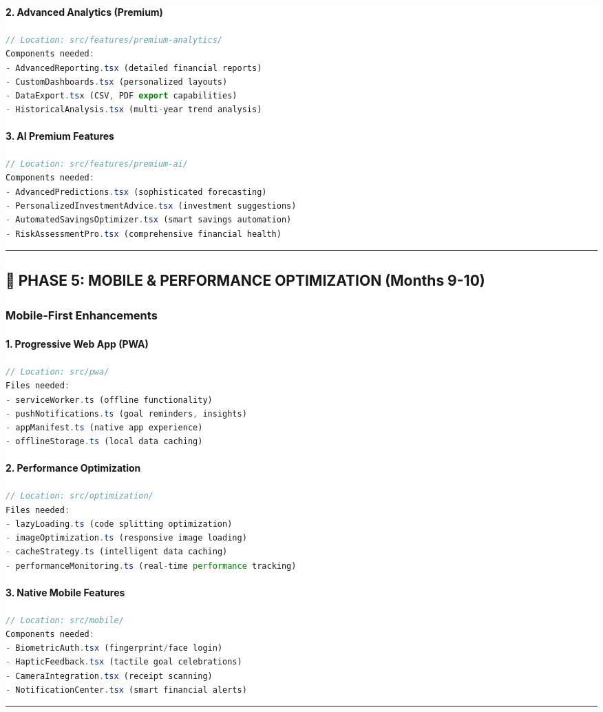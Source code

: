 #### **2. Advanced Analytics (Premium)**
```typescript
// Location: src/features/premium-analytics/
Components needed:
- AdvancedReporting.tsx (detailed financial reports)
- CustomDashboards.tsx (personalized layouts)
- DataExport.tsx (CSV, PDF export capabilities)
- HistoricalAnalysis.tsx (multi-year trend analysis)
```

#### **3. AI Premium Features**
```typescript
// Location: src/features/premium-ai/
Components needed:
- AdvancedPredictions.tsx (sophisticated forecasting)
- PersonalizedInvestmentAdvice.tsx (investment suggestions)
- AutomatedSavingsOptimizer.tsx (smart savings automation)
- RiskAssessmentPro.tsx (comprehensive financial health)
```

---

## 📱 **PHASE 5: MOBILE & PERFORMANCE OPTIMIZATION (Months 9-10)**

### **Mobile-First Enhancements**

#### **1. Progressive Web App (PWA)**
```typescript
// Location: src/pwa/
Files needed:
- serviceWorker.ts (offline functionality)
- pushNotifications.ts (goal reminders, insights)
- appManifest.ts (native app experience)
- offlineStorage.ts (local data caching)
```

#### **2. Performance Optimization**
```typescript
// Location: src/optimization/
Files needed:
- lazyLoading.ts (code splitting optimization)
- imageOptimization.ts (responsive image loading)
- cacheStrategy.ts (intelligent data caching)
- performanceMonitoring.ts (real-time performance tracking)
```

#### **3. Native Mobile Features**
```typescript
// Location: src/mobile/
Components needed:
- BiometricAuth.tsx (fingerprint/face login)
- HapticFeedback.tsx (tactile goal celebrations)
- CameraIntegration.tsx (receipt scanning)
- NotificationCenter.tsx (smart financial alerts)
```

---